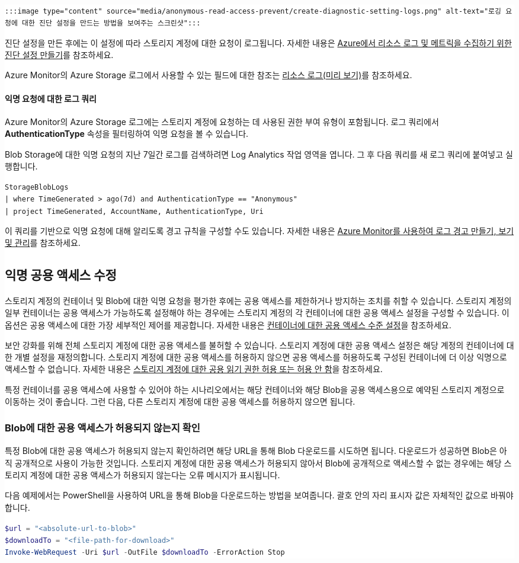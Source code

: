     :::image type="content" source="media/anonymous-read-access-prevent/create-diagnostic-setting-logs.png" alt-text="로깅 요청에 대한 진단 설정을 만드는 방법을 보여주는 스크린샷":::

진단 설정을 만든 후에는 이 설정에 따라 스토리지 계정에 대한 요청이 로그됩니다. 자세한 내용은 [Azure에서 리소스 로그 및 메트릭을 수집하기 위한 진단 설정 만들기](../../azure-monitor/essentials/diagnostic-settings.md)를 참조하세요.

Azure Monitor의 Azure Storage 로그에서 사용할 수 있는 필드에 대한 참조는 [리소스 로그(미리 보기)](./monitor-blob-storage-reference.md#resource-logs-preview)를 참조하세요.

#### <a name="query-logs-for-anonymous-requests"></a>익명 요청에 대한 로그 쿼리

Azure Monitor의 Azure Storage 로그에는 스토리지 계정에 요청하는 데 사용된 권한 부여 유형이 포함됩니다. 로그 쿼리에서 **AuthenticationType** 속성을 필터링하여 익명 요청을 볼 수 있습니다.

Blob Storage에 대한 익명 요청의 지난 7일간 로그를 검색하려면 Log Analytics 작업 영역을 엽니다. 그 후 다음 쿼리를 새 로그 쿼리에 붙여넣고 실행합니다.

```kusto
StorageBlobLogs
| where TimeGenerated > ago(7d) and AuthenticationType == "Anonymous"
| project TimeGenerated, AccountName, AuthenticationType, Uri
```

이 쿼리를 기반으로 익명 요청에 대해 알리도록 경고 규칙을 구성할 수도 있습니다. 자세한 내용은 [Azure Monitor를 사용하여 로그 경고 만들기, 보기 및 관리](../../azure-monitor/alerts/alerts-log.md)를 참조하세요.

## <a name="remediate-anonymous-public-access"></a>익명 공용 액세스 수정

스토리지 계정의 컨테이너 및 Blob에 대한 익명 요청을 평가한 후에는 공용 액세스를 제한하거나 방지하는 조치를 취할 수 있습니다. 스토리지 계정의 일부 컨테이너는 공용 액세스가 가능하도록 설정해야 하는 경우에는 스토리지 계정의 각 컨테이너에 대한 공용 액세스 설정을 구성할 수 있습니다. 이 옵션은 공용 액세스에 대한 가장 세부적인 제어를 제공합니다. 자세한 내용은 [컨테이너에 대한 공용 액세스 수준 설정](anonymous-read-access-configure.md#set-the-public-access-level-for-a-container)을 참조하세요.

보안 강화를 위해 전체 스토리지 계정에 대한 공용 액세스를 불허할 수 있습니다. 스토리지 계정에 대한 공용 액세스 설정은 해당 계정의 컨테이너에 대한 개별 설정을 재정의합니다. 스토리지 계정에 대한 공용 액세스를 허용하지 않으면 공용 액세스를 허용하도록 구성된 컨테이너에 더 이상 익명으로 액세스할 수 없습니다. 자세한 내용은 [스토리지 계정에 대한 공용 읽기 권한 허용 또는 허용 안 함](anonymous-read-access-configure.md#allow-or-disallow-public-read-access-for-a-storage-account)을 참조하세요.

특정 컨테이너를 공용 액세스에 사용할 수 있어야 하는 시나리오에서는 해당 컨테이너와 해당 Blob을 공용 액세스용으로 예약된 스토리지 계정으로 이동하는 것이 좋습니다. 그런 다음, 다른 스토리지 계정에 대한 공용 액세스를 허용하지 않으면 됩니다.

### <a name="verify-that-public-access-to-a-blob-is-not-permitted"></a>Blob에 대한 공용 액세스가 허용되지 않는지 확인

특정 Blob에 대한 공용 액세스가 허용되지 않는지 확인하려면 해당 URL을 통해 Blob 다운로드를 시도하면 됩니다. 다운로드가 성공하면 Blob은 아직 공개적으로 사용이 가능한 것입니다. 스토리지 계정에 대한 공용 액세스가 허용되지 않아서 Blob에 공개적으로 액세스할 수 없는 경우에는 해당 스토리지 계정에 대한 공용 액세스가 허용되지 않는다는 오류 메시지가 표시됩니다.

다음 예제에서는 PowerShell을 사용하여 URL을 통해 Blob을 다운로드하는 방법을 보여줍니다. 괄호 안의 자리 표시자 값은 자체적인 값으로 바꿔야 합니다.

```powershell
$url = "<absolute-url-to-blob>"
$downloadTo = "<file-path-for-download>"
Invoke-WebRequest -Uri $url -OutFile $downloadTo -ErrorAction Stop
```
